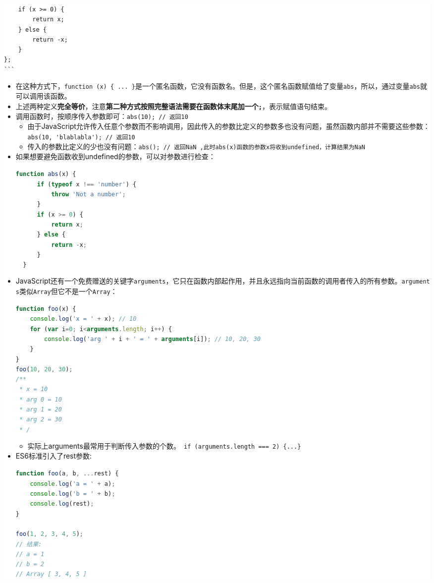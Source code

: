         if (x >= 0) {
            return x;
        } else {
            return -x;
        }
    };
    ```
  - 在这种方式下，`function (x) { ... }`是一个匿名函数，它没有函数名。但是，这个匿名函数赋值给了变量`abs`，所以，通过变量`abs`就可以调用该函数。
- 上述两种定义**完全等价**，注意**第二种方式按照完整语法需要在函数体末尾加一个`;`**，表示赋值语句结束。
- 调用函数时，按顺序传入参数即可：`abs(10); // 返回10`
  - 由于JavaScript允许传入任意个参数而不影响调用，因此传入的参数比定义的参数多也没有问题，虽然函数内部并不需要这些参数：`abs(10, 'blablabla'); // 返回10`
  - 传入的参数比定义的少也没有问题：`abs(); // 返回NaN ,此时abs(x)函数的参数x将收到undefined，计算结果为NaN`
- 如果想要避免函数收到undefined的参数，可以对参数进行检查：
  ```js
  function abs(x) {
        if (typeof x !== 'number') {
            throw 'Not a number';
        }
        if (x >= 0) {
            return x;
        } else {
            return -x;
        }
    }
  ```
- JavaScript还有一个免费赠送的关键字`arguments`，它只在函数内部起作用，并且永远指向当前函数的调用者传入的所有参数。`arguments`类似`Array`但它不是一个`Array`：
    ```js
    function foo(x) {
        console.log('x = ' + x); // 10
        for (var i=0; i<arguments.length; i++) {
            console.log('arg ' + i + ' = ' + arguments[i]); // 10, 20, 30
        }
    }
    foo(10, 20, 30);
    /**
     * x = 10
     * arg 0 = 10
     * arg 1 = 20
     * arg 2 = 30
     * /
    ```
  - 实际上arguments最常用于判断传入参数的个数。` if (arguments.length === 2) {...}`
- ES6标准引入了rest参数:
    ```js
    function foo(a, b, ...rest) {
        console.log('a = ' + a);
        console.log('b = ' + b);
        console.log(rest);
    }

    foo(1, 2, 3, 4, 5);
    // 结果:
    // a = 1
    // b = 2
    // Array [ 3, 4, 5 ]
